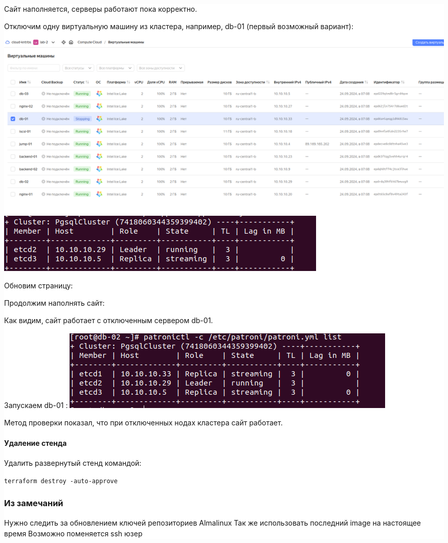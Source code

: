 Сайт наполняется, серверы работают пока корректно.

Отключим одну виртуальную машину из кластера, например, db-01 (первый возможный вариант):

![06-08.png](pics/06-08.png)
![06-09.png](pics/06-09.png)


Обновим страницу:

Продолжим наполнять сайт:

Как видим, сайт работает с отключенным сервером db-01.

Запускаем db-01 :
![06-11.png](pics/06-11.png)

Метод проверки показал, что при отключенных нодах кластера сайт работает. 

#### Удаление стенда

Удалить развернутый стенд командой:
```
terraform destroy -auto-approve
```
### Из замечаний
Нужно следить за обновлением ключей репозиториев Almalinux
Так же использовать последний image на настоящее время
Возможно поменяется ssh юзер